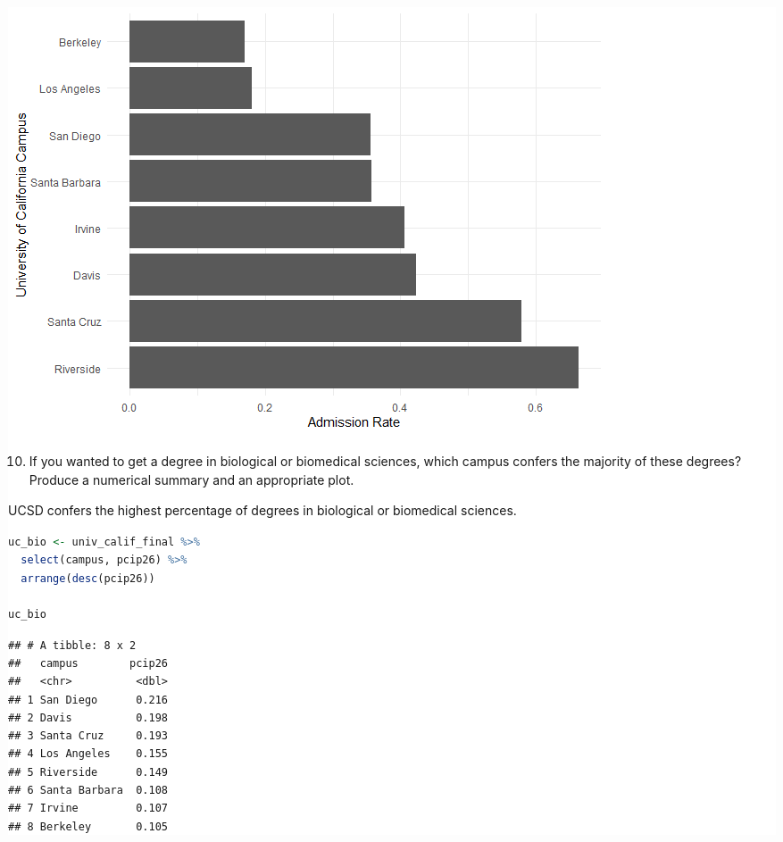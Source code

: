 ![](lab9_hw_files/figure-html/unnamed-chunk-17-1.png)

10. If you wanted to get a degree in biological or biomedical sciences, which campus confers the majority of these degrees? Produce a numerical summary and an appropriate plot.

UCSD confers the highest percentage of degrees in biological or biomedical sciences.

```r
uc_bio <- univ_calif_final %>% 
  select(campus, pcip26) %>% 
  arrange(desc(pcip26))

uc_bio
```

```
## # A tibble: 8 x 2
##   campus        pcip26
##   <chr>          <dbl>
## 1 San Diego      0.216
## 2 Davis          0.198
## 3 Santa Cruz     0.193
## 4 Los Angeles    0.155
## 5 Riverside      0.149
## 6 Santa Barbara  0.108
## 7 Irvine         0.107
## 8 Berkeley       0.105
```

